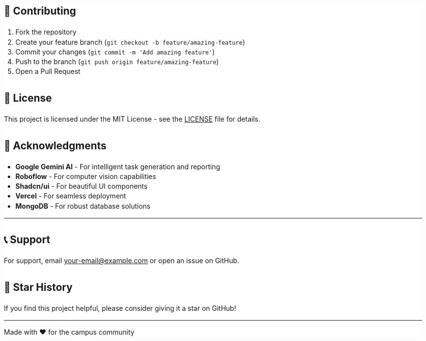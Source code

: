 ## 🤝 Contributing

1. Fork the repository
2. Create your feature branch (`git checkout -b feature/amazing-feature`)
3. Commit your changes (`git commit -m 'Add amazing feature'`)
4. Push to the branch (`git push origin feature/amazing-feature`)
5. Open a Pull Request

## 📝 License

This project is licensed under the MIT License - see the [LICENSE](LICENSE) file for details.

## 🙏 Acknowledgments

- **Google Gemini AI** - For intelligent task generation and reporting
- **Roboflow** - For computer vision capabilities
- **Shadcn/ui** - For beautiful UI components
- **Vercel** - For seamless deployment
- **MongoDB** - For robust database solutions

---

## 📞 Support

For support, email your-email@example.com or open an issue on GitHub.

## 🌟 Star History

If you find this project helpful, please consider giving it a star on GitHub!

---

Made with ❤️ for the campus community
